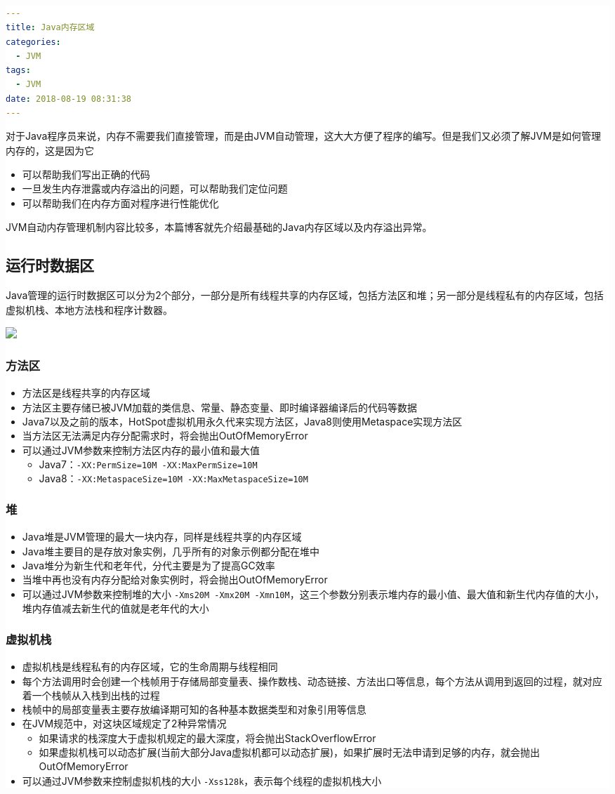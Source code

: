 ```yaml
---
title: Java内存区域
categories:
  - JVM
tags:
  - JVM
date: 2018-08-19 08:31:38
---
```


对于Java程序员来说，内存不需要我们直接管理，而是由JVM自动管理，这大大方便了程序的编写。但是我们又必须了解JVM是如何管理内存的，这是因为它

- 可以帮助我们写出正确的代码
- 一旦发生内存泄露或内存溢出的问题，可以帮助我们定位问题
- 可以帮助我们在内存方面对程序进行性能优化

JVM自动内存管理机制内容比较多，本篇博客就先介绍最基础的Java内存区域以及内存溢出异常。


## 运行时数据区

Java管理的运行时数据区可以分为2个部分，一部分是所有线程共享的内存区域，包括方法区和堆；另一部分是线程私有的内存区域，包括虚拟机栈、本地方法栈和程序计数器。

![](运行时数据区域.png)

### 方法区

- 方法区是线程共享的内存区域
- 方法区主要存储已被JVM加载的类信息、常量、静态变量、即时编译器编译后的代码等数据
- Java7以及之前的版本，HotSpot虚拟机用永久代来实现方法区，Java8则使用Metaspace实现方法区
- 当方法区无法满足内存分配需求时，将会抛出OutOfMemoryError
- 可以通过JVM参数来控制方法区内存的最小值和最大值
  - Java7：```-XX:PermSize=10M -XX:MaxPermSize=10M```
  - Java8：```-XX:MetaspaceSize=10M -XX:MaxMetaspaceSize=10M```

### 堆

- Java堆是JVM管理的最大一块内存，同样是线程共享的内存区域
- Java堆主要目的是存放对象实例，几乎所有的对象示例都分配在堆中
- Java堆分为新生代和老年代，分代主要是为了提高GC效率
- 当堆中再也没有内存分配给对象实例时，将会抛出OutOfMemoryError
- 可以通过JVM参数来控制堆的大小 ```-Xms20M -Xmx20M -Xmn10M```，这三个参数分别表示堆内存的最小值、最大值和新生代内存值的大小，堆内存值减去新生代的值就是老年代的大小

### 虚拟机栈

- 虚拟机栈是线程私有的内存区域，它的生命周期与线程相同
- 每个方法调用时会创建一个栈帧用于存储局部变量表、操作数栈、动态链接、方法出口等信息，每个方法从调用到返回的过程，就对应着一个栈帧从入栈到出栈的过程
- 栈帧中的局部变量表主要存放编译期可知的各种基本数据类型和对象引用等信息
- 在JVM规范中，对这块区域规定了2种异常情况
  - 如果请求的栈深度大于虚拟机规定的最大深度，将会抛出StackOverflowError
  - 如果虚拟机栈可以动态扩展(当前大部分Java虚拟机都可以动态扩展)，如果扩展时无法申请到足够的内存，就会抛出OutOfMemoryError
- 可以通过JVM参数来控制虚拟机栈的大小 ```-Xss128k```，表示每个线程的虚拟机栈大小
